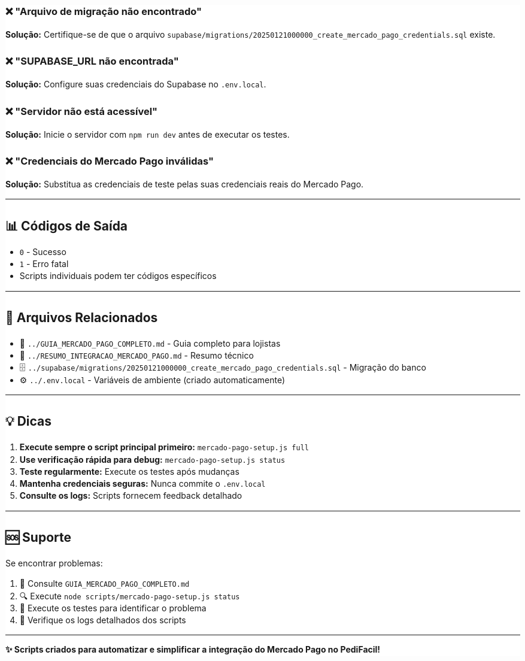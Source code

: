 ### ❌ "Arquivo de migração não encontrado"
**Solução:** Certifique-se de que o arquivo `supabase/migrations/20250121000000_create_mercado_pago_credentials.sql` existe.

### ❌ "SUPABASE_URL não encontrada"
**Solução:** Configure suas credenciais do Supabase no `.env.local`.

### ❌ "Servidor não está acessível"
**Solução:** Inicie o servidor com `npm run dev` antes de executar os testes.

### ❌ "Credenciais do Mercado Pago inválidas"
**Solução:** Substitua as credenciais de teste pelas suas credenciais reais do Mercado Pago.

---

## 📊 Códigos de Saída

- `0` - Sucesso
- `1` - Erro fatal
- Scripts individuais podem ter códigos específicos

---

## 🔗 Arquivos Relacionados

- 📖 `../GUIA_MERCADO_PAGO_COMPLETO.md` - Guia completo para lojistas
- 📖 `../RESUMO_INTEGRACAO_MERCADO_PAGO.md` - Resumo técnico
- 🗄️ `../supabase/migrations/20250121000000_create_mercado_pago_credentials.sql` - Migração do banco
- ⚙️ `../.env.local` - Variáveis de ambiente (criado automaticamente)

---

## 💡 Dicas

1. **Execute sempre o script principal primeiro:** `mercado-pago-setup.js full`
2. **Use verificação rápida para debug:** `mercado-pago-setup.js status`
3. **Teste regularmente:** Execute os testes após mudanças
4. **Mantenha credenciais seguras:** Nunca commite o `.env.local`
5. **Consulte os logs:** Scripts fornecem feedback detalhado

---

## 🆘 Suporte

Se encontrar problemas:

1. 📖 Consulte `GUIA_MERCADO_PAGO_COMPLETO.md`
2. 🔍 Execute `node scripts/mercado-pago-setup.js status`
3. 🧪 Execute os testes para identificar o problema
4. 📝 Verifique os logs detalhados dos scripts

---

**✨ Scripts criados para automatizar e simplificar a integração do Mercado Pago no PediFacil!**
